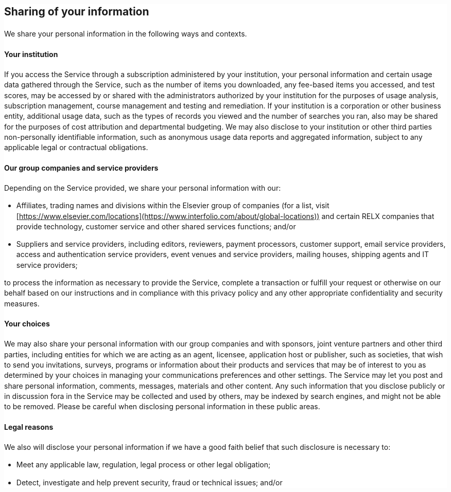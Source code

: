 Sharing of your information
---------------------------

We share your personal information in the following ways and contexts.

#### Your institution

If you access the Service through a subscription administered by your institution, your personal information and certain usage data gathered through the Service, such as the number of items you downloaded, any fee-based items you accessed, and test scores, may be accessed by or shared with the administrators authorized by your institution for the purposes of usage analysis, subscription management, course management and testing and remediation. If your institution is a corporation or other business entity, additional usage data, such as the types of records you viewed and the number of searches you ran, also may be shared for the purposes of cost attribution and departmental budgeting. We may also disclose to your institution or other third parties non-personally identifiable information, such as anonymous usage data reports and aggregated information, subject to any applicable legal or contractual obligations.

#### Our group companies and service providers

Depending on the Service provided, we share your personal information with our:

* Affiliates, trading names and divisions within the Elsevier group of companies (for a list, visit [https://www.elsevier.com/locations](https://www.interfolio.com/about/global-locations)) and certain RELX companies that provide technology, customer service and other shared services functions; and/or
    
* Suppliers and service providers, including editors, reviewers, payment processors, customer support, email service providers, access and authentication service providers, event venues and service providers, mailing houses, shipping agents and IT service providers;
    

to process the information as necessary to provide the Service, complete a transaction or fulfill your request or otherwise on our behalf based on our instructions and in compliance with this privacy policy and any other appropriate confidentiality and security measures.

#### Your choices

We may also share your personal information with our group companies and with sponsors, joint venture partners and other third parties, including entities for which we are acting as an agent, licensee, application host or publisher, such as societies, that wish to send you invitations, surveys, programs or information about their products and services that may be of interest to you as determined by your choices in managing your communications preferences and other settings. The Service may let you post and share personal information, comments, messages, materials and other content. Any such information that you disclose publicly or in discussion fora in the Service may be collected and used by others, may be indexed by search engines, and might not be able to be removed. Please be careful when disclosing personal information in these public areas.

#### Legal reasons

We also will disclose your personal information if we have a good faith belief that such disclosure is necessary to:

* Meet any applicable law, regulation, legal process or other legal obligation;
    
* Detect, investigate and help prevent security, fraud or technical issues; and/or
    